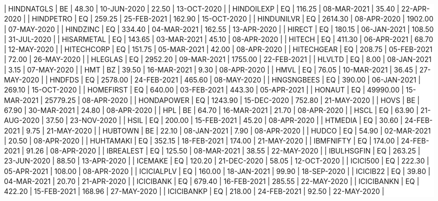 | HINDNATGLS | BE | 48.30 | 10-JUN-2020 | 22.50 | 13-OCT-2020 |
| HINDOILEXP | EQ | 116.25 | 08-MAR-2021 | 35.40 | 22-APR-2020 |
| HINDPETRO | EQ | 259.25 | 25-FEB-2021 | 162.90 | 15-OCT-2020 |
| HINDUNILVR | EQ | 2614.30 | 08-APR-2020 | 1902.00 | 07-MAY-2020 |
| HINDZINC | EQ | 334.40 | 04-MAR-2021 | 162.55 | 13-APR-2020 |
| HIRECT | EQ | 180.15 | 06-JAN-2021 | 108.50 | 31-JUL-2020 |
| HISARMETAL | EQ | 143.65 | 03-MAR-2021 | 45.10 | 08-APR-2020 |
| HITECH | EQ | 411.30 | 06-APR-2021 | 68.70 | 12-MAY-2020 |
| HITECHCORP | EQ | 151.75 | 05-MAR-2021 | 42.00 | 08-APR-2020 |
| HITECHGEAR | EQ | 208.75 | 05-FEB-2021 | 72.00 | 26-MAY-2020 |
| HLEGLAS | EQ | 2952.20 | 09-MAR-2021 | 1755.00 | 22-FEB-2021 |
| HLVLTD | EQ | 8.00 | 08-JAN-2021 | 3.15 | 07-MAY-2020 |
| HMT | BZ | 39.50 | 16-MAR-2021 | 9.30 | 08-APR-2020 |
| HMVL | EQ | 76.05 | 10-MAR-2021 | 36.45 | 27-MAY-2020 |
| HNDFDS | EQ | 2578.00 | 24-FEB-2021 | 465.60 | 08-MAY-2020 |
| HNGSNGBEES | EQ | 390.00 | 06-JAN-2021 | 269.10 | 15-OCT-2020 |
| HOMEFIRST | EQ | 640.00 | 03-FEB-2021 | 443.30 | 05-APR-2021 |
| HONAUT | EQ | 49990.00 | 15-MAR-2021 | 25779.25 | 08-APR-2020 |
| HONDAPOWER | EQ | 1243.90 | 15-DEC-2020 | 752.80 | 21-MAY-2020 |
| HOVS | BE | 67.90 | 30-MAR-2021 | 24.80 | 08-APR-2020 |
| HPL | BE | 64.70 | 16-MAR-2021 | 21.70 | 08-APR-2020 |
| HSCL | EQ | 63.90 | 21-AUG-2020 | 37.50 | 23-NOV-2020 |
| HSIL | EQ | 200.00 | 15-FEB-2021 | 45.20 | 08-APR-2020 |
| HTMEDIA | EQ | 30.60 | 24-FEB-2021 | 9.75 | 21-MAY-2020 |
| HUBTOWN | BE | 22.10 | 08-JAN-2021 | 7.90 | 08-APR-2020 |
| HUDCO | EQ | 54.90 | 02-MAR-2021 | 20.50 | 08-APR-2020 |
| HUHTAMAKI | EQ | 352.15 | 18-FEB-2021 | 174.00 | 21-MAY-2020 |
| IBMFNIFTY | EQ | 174.00 | 24-FEB-2021 | 91.26 | 08-APR-2020 |
| IBREALEST | EQ | 125.50 | 08-MAR-2021 | 38.55 | 22-MAY-2020 |
| IBULHSGFIN | EQ | 263.25 | 23-JUN-2020 | 88.50 | 13-APR-2020 |
| ICEMAKE | EQ | 120.20 | 21-DEC-2020 | 58.05 | 12-OCT-2020 |
| ICICI500 | EQ | 222.30 | 05-APR-2021 | 108.00 | 08-APR-2020 |
| ICICIALPLV | EQ | 160.00 | 18-JAN-2021 | 99.90 | 18-SEP-2020 |
| ICICIB22 | EQ | 39.80 | 04-MAR-2021 | 20.70 | 21-APR-2020 |
| ICICIBANK | EQ | 679.40 | 16-FEB-2021 | 285.55 | 22-MAY-2020 |
| ICICIBANKN | EQ | 422.20 | 15-FEB-2021 | 168.96 | 27-MAY-2020 |
| ICICIBANKP | EQ | 218.00 | 24-FEB-2021 | 92.50 | 22-MAY-2020 |